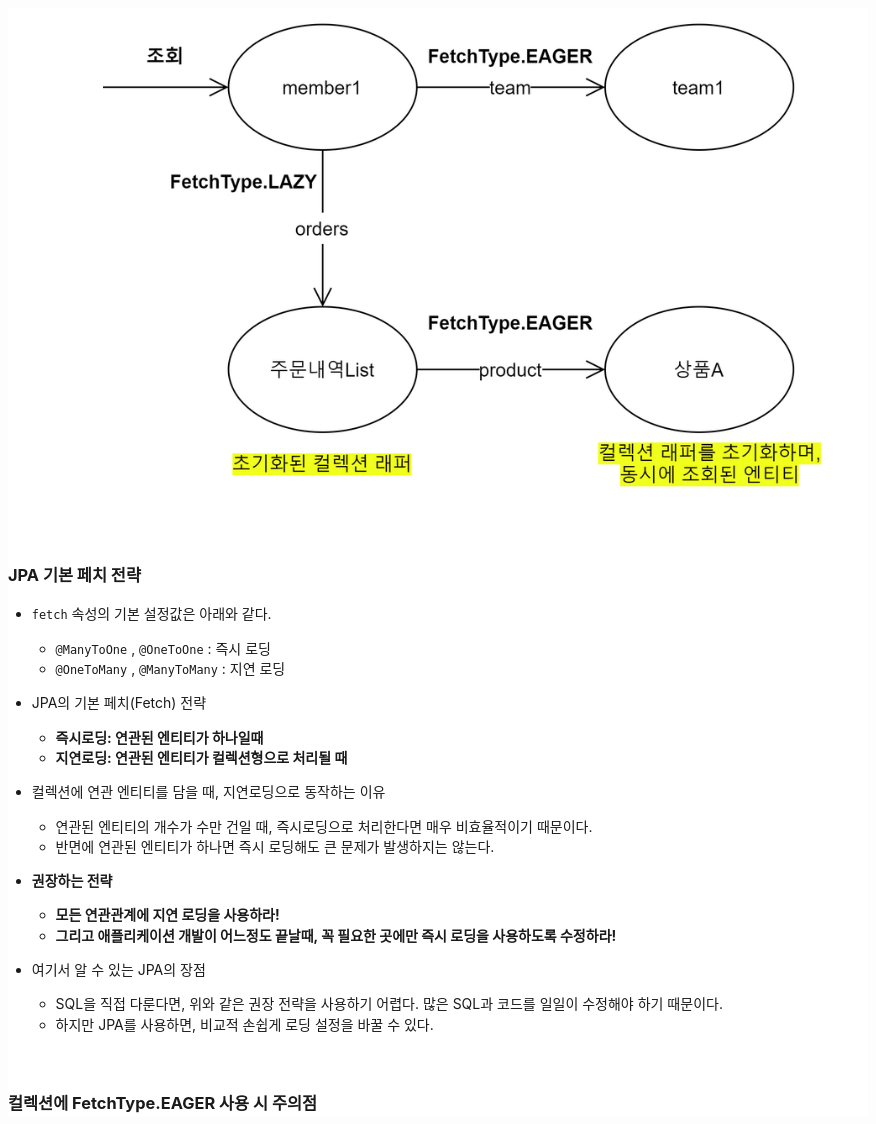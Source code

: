 ![Untitled](/assets/img/2021-11-14-JPA_Proxy/Untitled%2049.png)

<br/>

### JPA 기본 페치 전략

- `fetch` 속성의 기본 설정값은 아래와 같다.
    - `@ManyToOne` , `@OneToOne` : 즉시 로딩
    - `@OneToMany` , `@ManyToMany` : 지연 로딩

- JPA의 기본 페치(Fetch) 전략
    - **즉시로딩: 연관된 엔티티가 하나일때**
    - **지연로딩: 연관된 엔티티가 컬렉션형으로 처리될 때**

- 컬렉션에 연관 엔티티를 담을 때, 지연로딩으로 동작하는 이유
    - 연관된 엔티티의 개수가 수만 건일 때, 즉시로딩으로 처리한다면 매우 비효율적이기 때문이다.
    - 반면에 연관된 엔티티가 하나면 즉시 로딩해도 큰 문제가 발생하지는 않는다.

- **권장하는 전략**
    - **모든 연관관계에 지연 로딩을 사용하라!**
    - **그리고 애플리케이션 개발이 어느정도 끝날때, 꼭 필요한 곳에만 즉시 로딩을 사용하도록 수정하라!**

- 여기서 알 수 있는 JPA의 장점
    - SQL을 직접 다룬다면, 위와 같은 권장 전략을 사용하기 어렵다. 많은 SQL과 코드를 일일이 수정해야 하기 때문이다.
    - 하지만 JPA를 사용하면, 비교적 손쉽게 로딩 설정을 바꿀 수 있다.

<br/>

### 컬렉션에 FetchType.EAGER 사용 시 주의점
